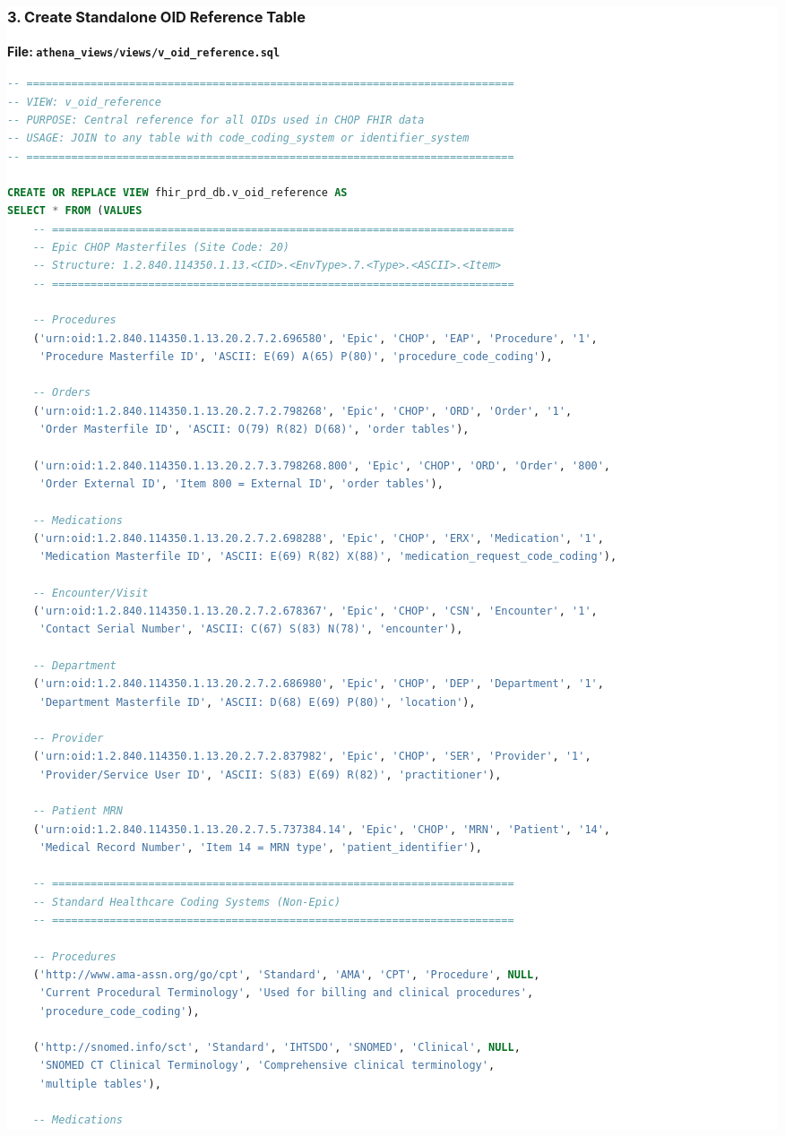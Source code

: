 ### 3. Create Standalone OID Reference Table

**File: `athena_views/views/v_oid_reference.sql`**

```sql
-- ============================================================================
-- VIEW: v_oid_reference
-- PURPOSE: Central reference for all OIDs used in CHOP FHIR data
-- USAGE: JOIN to any table with code_coding_system or identifier_system
-- ============================================================================

CREATE OR REPLACE VIEW fhir_prd_db.v_oid_reference AS
SELECT * FROM (VALUES
    -- ========================================================================
    -- Epic CHOP Masterfiles (Site Code: 20)
    -- Structure: 1.2.840.114350.1.13.<CID>.<EnvType>.7.<Type>.<ASCII>.<Item>
    -- ========================================================================

    -- Procedures
    ('urn:oid:1.2.840.114350.1.13.20.2.7.2.696580', 'Epic', 'CHOP', 'EAP', 'Procedure', '1',
     'Procedure Masterfile ID', 'ASCII: E(69) A(65) P(80)', 'procedure_code_coding'),

    -- Orders
    ('urn:oid:1.2.840.114350.1.13.20.2.7.2.798268', 'Epic', 'CHOP', 'ORD', 'Order', '1',
     'Order Masterfile ID', 'ASCII: O(79) R(82) D(68)', 'order tables'),

    ('urn:oid:1.2.840.114350.1.13.20.2.7.3.798268.800', 'Epic', 'CHOP', 'ORD', 'Order', '800',
     'Order External ID', 'Item 800 = External ID', 'order tables'),

    -- Medications
    ('urn:oid:1.2.840.114350.1.13.20.2.7.2.698288', 'Epic', 'CHOP', 'ERX', 'Medication', '1',
     'Medication Masterfile ID', 'ASCII: E(69) R(82) X(88)', 'medication_request_code_coding'),

    -- Encounter/Visit
    ('urn:oid:1.2.840.114350.1.13.20.2.7.2.678367', 'Epic', 'CHOP', 'CSN', 'Encounter', '1',
     'Contact Serial Number', 'ASCII: C(67) S(83) N(78)', 'encounter'),

    -- Department
    ('urn:oid:1.2.840.114350.1.13.20.2.7.2.686980', 'Epic', 'CHOP', 'DEP', 'Department', '1',
     'Department Masterfile ID', 'ASCII: D(68) E(69) P(80)', 'location'),

    -- Provider
    ('urn:oid:1.2.840.114350.1.13.20.2.7.2.837982', 'Epic', 'CHOP', 'SER', 'Provider', '1',
     'Provider/Service User ID', 'ASCII: S(83) E(69) R(82)', 'practitioner'),

    -- Patient MRN
    ('urn:oid:1.2.840.114350.1.13.20.2.7.5.737384.14', 'Epic', 'CHOP', 'MRN', 'Patient', '14',
     'Medical Record Number', 'Item 14 = MRN type', 'patient_identifier'),

    -- ========================================================================
    -- Standard Healthcare Coding Systems (Non-Epic)
    -- ========================================================================

    -- Procedures
    ('http://www.ama-assn.org/go/cpt', 'Standard', 'AMA', 'CPT', 'Procedure', NULL,
     'Current Procedural Terminology', 'Used for billing and clinical procedures',
     'procedure_code_coding'),

    ('http://snomed.info/sct', 'Standard', 'IHTSDO', 'SNOMED', 'Clinical', NULL,
     'SNOMED CT Clinical Terminology', 'Comprehensive clinical terminology',
     'multiple tables'),

    -- Medications
```